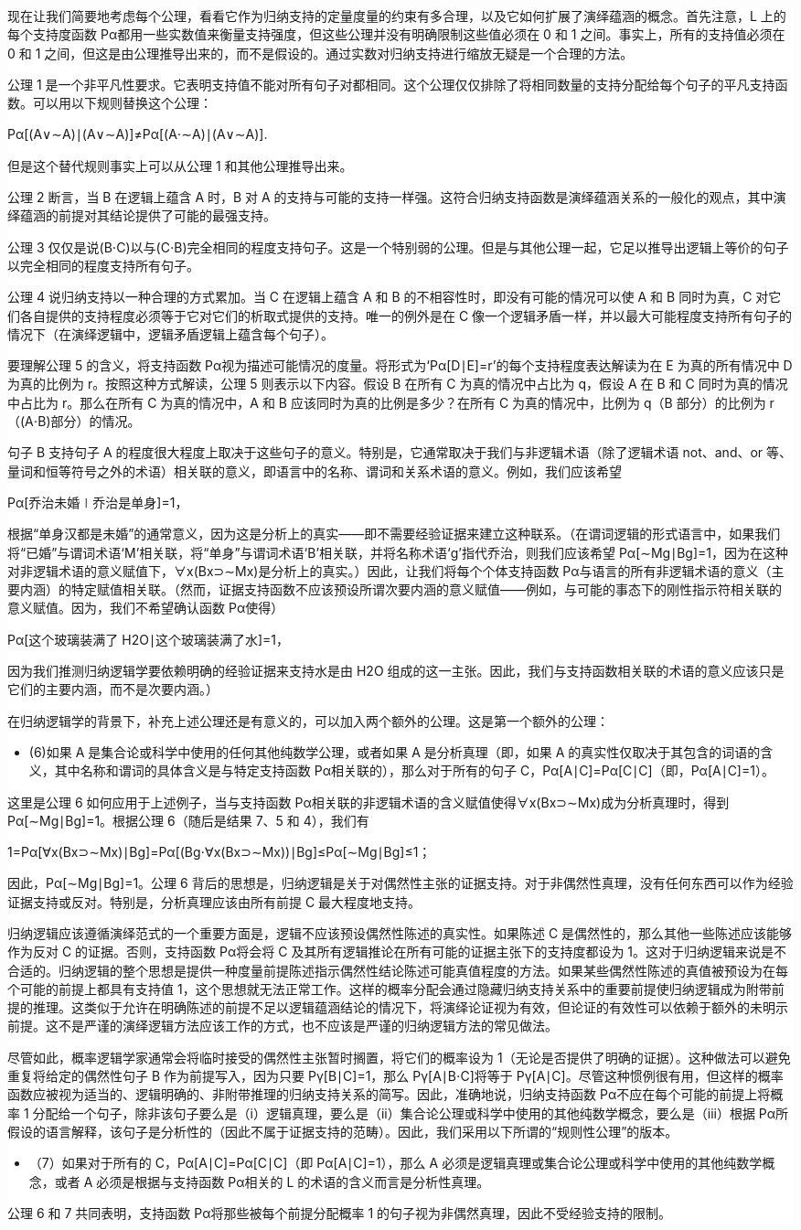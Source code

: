 现在让我们简要地考虑每个公理，看看它作为归纳支持的定量度量的约束有多合理，以及它如何扩展了演绎蕴涵的概念。首先注意，L 上的每个支持度函数 Pα都用一些实数值来衡量支持强度，但这些公理并没有明确限制这些值必须在 0 和 1 之间。事实上，所有的支持值必须在 0 和 1 之间，但这是由公理推导出来的，而不是假设的。通过实数对归纳支持进行缩放无疑是一个合理的方法。

公理 1 是一个非平凡性要求。它表明支持值不能对所有句子对都相同。这个公理仅仅排除了将相同数量的支持分配给每个句子的平凡支持函数。可以用以下规则替换这个公理：

Pα[(A∨∼A)∣(A∨∼A)]≠Pα[(A⋅∼A)∣(A∨∼A)].

但是这个替代规则事实上可以从公理 1 和其他公理推导出来。

公理 2 断言，当 B 在逻辑上蕴含 A 时，B 对 A 的支持与可能的支持一样强。这符合归纳支持函数是演绎蕴涵关系的一般化的观点，其中演绎蕴涵的前提对其结论提供了可能的最强支持。

公理 3 仅仅是说(B⋅C)以与(C⋅B)完全相同的程度支持句子。这是一个特别弱的公理。但是与其他公理一起，它足以推导出逻辑上等价的句子以完全相同的程度支持所有句子。

公理 4 说归纳支持以一种合理的方式累加。当 C 在逻辑上蕴含 A 和 B 的不相容性时，即没有可能的情况可以使 A 和 B 同时为真，C 对它们各自提供的支持程度必须等于它对它们的析取式提供的支持。唯一的例外是在 C 像一个逻辑矛盾一样，并以最大可能程度支持所有句子的情况下（在演绎逻辑中，逻辑矛盾逻辑上蕴含每个句子）。

要理解公理 5 的含义，将支持函数 Pα视为描述可能情况的度量。将形式为‘Pα[D∣E]=r’的每个支持程度表达解读为在 E 为真的所有情况中 D 为真的比例为 r。按照这种方式解读，公理 5 则表示以下内容。假设 B 在所有 C 为真的情况中占比为 q，假设 A 在 B 和 C 同时为真的情况中占比为 r。那么在所有 C 为真的情况中，A 和 B 应该同时为真的比例是多少？在所有 C 为真的情况中，比例为 q（B 部分）的比例为 r（(A⋅B)部分）的情况。

句子 B 支持句子 A 的程度很大程度上取决于这些句子的意义。特别是，它通常取决于我们与非逻辑术语（除了逻辑术语 not、and、or 等、量词和恒等符号之外的术语）相关联的意义，即语言中的名称、谓词和关系术语的意义。例如，我们应该希望

Pα[乔治未婚∣乔治是单身]=1，

根据“单身汉都是未婚”的通常意义，因为这是分析上的真实——即不需要经验证据来建立这种联系。（在谓词逻辑的形式语言中，如果我们将“已婚”与谓词术语‘M’相关联，将“单身”与谓词术语‘B’相关联，并将名称术语‘g’指代乔治，则我们应该希望 Pα[∼Mg∣Bg]=1，因为在这种对非逻辑术语的意义赋值下，∀x(Bx⊃∼Mx)是分析上的真实。）因此，让我们将每个个体支持函数 Pα与语言的所有非逻辑术语的意义（主要内涵）的特定赋值相关联。（然而，证据支持函数不应该预设所谓次要内涵的意义赋值——例如，与可能的事态下的刚性指示符相关联的意义赋值。因为，我们不希望确认函数 Pα使得）

Pα[这个玻璃装满了 H2O∣这个玻璃装满了水]=1，

因为我们推测归纳逻辑学要依赖明确的经验证据来支持水是由 H2O 组成的这一主张。因此，我们与支持函数相关联的术语的意义应该只是它们的主要内涵，而不是次要内涵。）

在归纳逻辑学的背景下，补充上述公理还是有意义的，可以加入两个额外的公理。这是第一个额外的公理：

* (6)如果 A 是集合论或科学中使用的任何其他纯数学公理，或者如果 A 是分析真理（即，如果 A 的真实性仅取决于其包含的词语的含义，其中名称和谓词的具体含义是与特定支持函数 Pα相关联的），那么对于所有的句子 C，Pα[A∣C]=Pα[C∣C]（即，Pα[A∣C]=1）。

这里是公理 6 如何应用于上述例子，当与支持函数 Pα相关联的非逻辑术语的含义赋值使得∀x(Bx⊃∼Mx)成为分析真理时，得到 Pα[∼Mg∣Bg]=1。根据公理 6（随后是结果 7、5 和 4），我们有

1=Pα[∀x(Bx⊃∼Mx)∣Bg]=Pα[(Bg⋅∀x(Bx⊃∼Mx))∣Bg]≤Pα[∼Mg∣Bg]≤1；

因此，Pα[∼Mg∣Bg]=1。公理 6 背后的思想是，归纳逻辑是关于对偶然性主张的证据支持。对于非偶然性真理，没有任何东西可以作为经验证据支持或反对。特别是，分析真理应该由所有前提 C 最大程度地支持。

归纳逻辑应该遵循演绎范式的一个重要方面是，逻辑不应该预设偶然性陈述的真实性。如果陈述 C 是偶然性的，那么其他一些陈述应该能够作为反对 C 的证据。否则，支持函数 Pα将会将 C 及其所有逻辑推论在所有可能的证据主张下的支持度都设为 1。这对于归纳逻辑来说是不合适的。归纳逻辑的整个思想是提供一种度量前提陈述指示偶然性结论陈述可能真值程度的方法。如果某些偶然性陈述的真值被预设为在每个可能的前提上都具有支持值 1，这个思想就无法正常工作。这样的概率分配会通过隐藏归纳支持关系中的重要前提使归纳逻辑成为附带前提的推理。这类似于允许在明确陈述的前提不足以逻辑蕴涵结论的情况下，将演绎论证视为有效，但论证的有效性可以依赖于额外的未明示前提。这不是严谨的演绎逻辑方法应该工作的方式，也不应该是严谨的归纳逻辑方法的常见做法。

尽管如此，概率逻辑学家通常会将临时接受的偶然性主张暂时搁置，将它们的概率设为 1（无论是否提供了明确的证据）。这种做法可以避免重复将给定的偶然性句子 B 作为前提写入，因为只要 Pγ[B∣C]=1，那么 Pγ[A∣B⋅C]将等于 Pγ[A∣C]。尽管这种惯例很有用，但这样的概率函数应被视为适当的、逻辑明确的、非附带推理的归纳支持关系的简写。因此，准确地说，归纳支持函数 Pα不应在每个可能的前提上将概率 1 分配给一个句子，除非该句子要么是（i）逻辑真理，要么是（ii）集合论公理或科学中使用的其他纯数学概念，要么是（iii）根据 Pα所假设的语言解释，该句子是分析性的（因此不属于证据支持的范畴）。因此，我们采用以下所谓的“规则性公理”的版本。

* （7）如果对于所有的 C，Pα[A∣C]=Pα[C∣C]（即 Pα[A∣C]=1），那么 A 必须是逻辑真理或集合论公理或科学中使用的其他纯数学概念，或者 A 必须是根据与支持函数 Pα相关的 L 的术语的含义而言是分析性真理。

公理 6 和 7 共同表明，支持函数 Pα将那些被每个前提分配概率 1 的句子视为非偶然真理，因此不受经验支持的限制。
